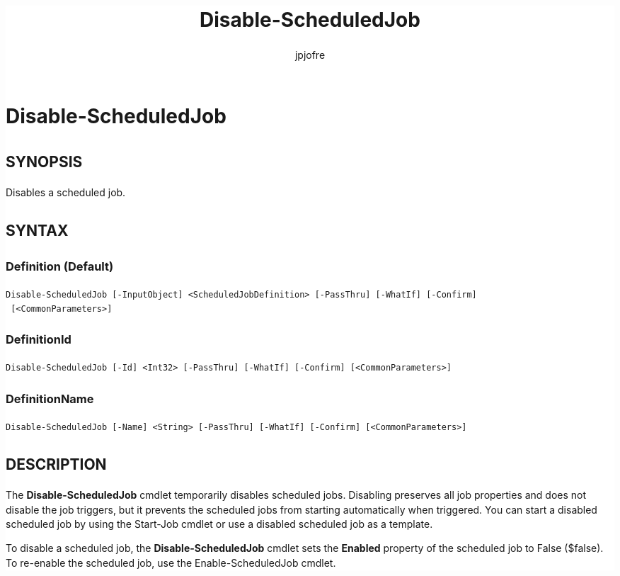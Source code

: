 ﻿---
author: jpjofre
description: 
external help file: Microsoft.PowerShell.ScheduledJob.dll-Help.xml
keywords: powershell, cmdlet
manager: carolz
ms.date: 2016-10-11
ms.prod: powershell
ms.technology: powershell
ms.topic: reference
online version: http://go.microsoft.com/fwlink/?LinkId=821682
schema: 2.0.0
title: Disable-ScheduledJob
---

# Disable-ScheduledJob

## SYNOPSIS
Disables a scheduled job.

## SYNTAX

### Definition (Default)
```
Disable-ScheduledJob [-InputObject] <ScheduledJobDefinition> [-PassThru] [-WhatIf] [-Confirm]
 [<CommonParameters>]
```

### DefinitionId
```
Disable-ScheduledJob [-Id] <Int32> [-PassThru] [-WhatIf] [-Confirm] [<CommonParameters>]
```

### DefinitionName
```
Disable-ScheduledJob [-Name] <String> [-PassThru] [-WhatIf] [-Confirm] [<CommonParameters>]
```

## DESCRIPTION
The **Disable-ScheduledJob** cmdlet temporarily disables scheduled jobs.
Disabling preserves all job properties and does not disable the job triggers, but it prevents the scheduled jobs from starting automatically when triggered.
You can start a disabled scheduled job by using the Start-Job cmdlet or use a disabled scheduled job as a template.

To disable a scheduled job, the **Disable-ScheduledJob** cmdlet sets the **Enabled** property of the scheduled job to False ($false).
To re-enable the scheduled job, use the Enable-ScheduledJob cmdlet.

